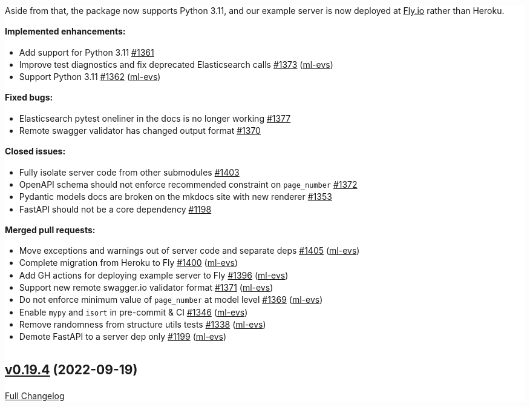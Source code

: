 Aside from that, the package now supports Python 3.11, and our example server is now deployed at [Fly.io](https://optimade.fly.dev) rather than Heroku.

**Implemented enhancements:**

- Add support for Python 3.11 [\#1361](https://github.com/Materials-Consortia/optimade-python-tools/issues/1361)
- Improve test diagnostics and fix deprecated Elasticsearch calls [\#1373](https://github.com/Materials-Consortia/optimade-python-tools/pull/1373) ([ml-evs](https://github.com/ml-evs))
- Support Python 3.11 [\#1362](https://github.com/Materials-Consortia/optimade-python-tools/pull/1362) ([ml-evs](https://github.com/ml-evs))

**Fixed bugs:**

- Elasticsearch pytest oneliner in the docs is no longer working [\#1377](https://github.com/Materials-Consortia/optimade-python-tools/issues/1377)
- Remote swagger validator has changed output format [\#1370](https://github.com/Materials-Consortia/optimade-python-tools/issues/1370)

**Closed issues:**

- Fully isolate server code from other submodules [\#1403](https://github.com/Materials-Consortia/optimade-python-tools/issues/1403)
- OpenAPI schema should not enforce recommended constraint on `page_number` [\#1372](https://github.com/Materials-Consortia/optimade-python-tools/issues/1372)
- Pydantic models docs are broken on the mkdocs site with new renderer [\#1353](https://github.com/Materials-Consortia/optimade-python-tools/issues/1353)
- FastAPI should not be a core dependency [\#1198](https://github.com/Materials-Consortia/optimade-python-tools/issues/1198)

**Merged pull requests:**

- Move exceptions and warnings out of server code and separate deps [\#1405](https://github.com/Materials-Consortia/optimade-python-tools/pull/1405) ([ml-evs](https://github.com/ml-evs))
- Complete migration from Heroku to Fly [\#1400](https://github.com/Materials-Consortia/optimade-python-tools/pull/1400) ([ml-evs](https://github.com/ml-evs))
- Add GH actions for deploying example server to Fly [\#1396](https://github.com/Materials-Consortia/optimade-python-tools/pull/1396) ([ml-evs](https://github.com/ml-evs))
- Support new remote swagger.io validator format [\#1371](https://github.com/Materials-Consortia/optimade-python-tools/pull/1371) ([ml-evs](https://github.com/ml-evs))
- Do not enforce minimum value of `page_number` at model level [\#1369](https://github.com/Materials-Consortia/optimade-python-tools/pull/1369) ([ml-evs](https://github.com/ml-evs))
- Enable `mypy` and `isort` in pre-commit & CI [\#1346](https://github.com/Materials-Consortia/optimade-python-tools/pull/1346) ([ml-evs](https://github.com/ml-evs))
- Remove randomness from structure utils tests [\#1338](https://github.com/Materials-Consortia/optimade-python-tools/pull/1338) ([ml-evs](https://github.com/ml-evs))
- Demote FastAPI to a server dep only [\#1199](https://github.com/Materials-Consortia/optimade-python-tools/pull/1199) ([ml-evs](https://github.com/ml-evs))

## [v0.19.4](https://github.com/Materials-Consortia/optimade-python-tools/tree/v0.19.4) (2022-09-19)

[Full Changelog](https://github.com/Materials-Consortia/optimade-python-tools/compare/v0.19.3...v0.19.4)
